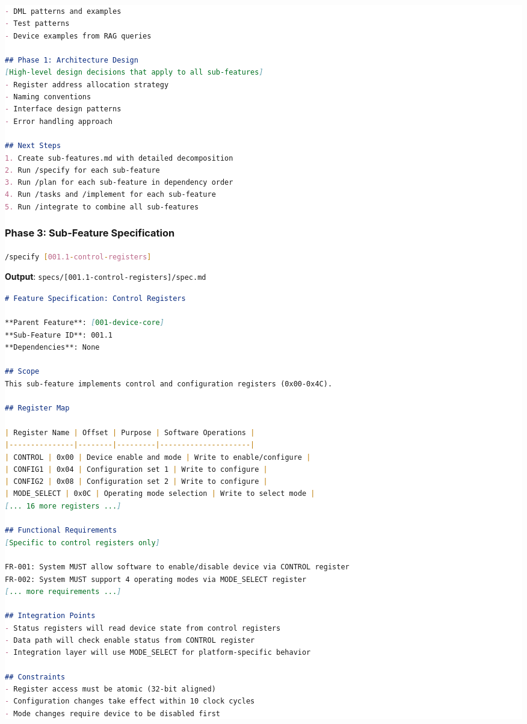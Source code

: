 ```markdown
- DML patterns and examples
- Test patterns
- Device examples from RAG queries

## Phase 1: Architecture Design
[High-level design decisions that apply to all sub-features]
- Register address allocation strategy
- Naming conventions
- Interface design patterns
- Error handling approach

## Next Steps
1. Create sub-features.md with detailed decomposition
2. Run /specify for each sub-feature
3. Run /plan for each sub-feature in dependency order
4. Run /tasks and /implement for each sub-feature
5. Run /integrate to combine all sub-features
```

### Phase 3: Sub-Feature Specification

```bash
/specify [001.1-control-registers]
```

**Output**: `specs/[001.1-control-registers]/spec.md`

```markdown
# Feature Specification: Control Registers

**Parent Feature**: [001-device-core]  
**Sub-Feature ID**: 001.1  
**Dependencies**: None

## Scope
This sub-feature implements control and configuration registers (0x00-0x4C).

## Register Map

| Register Name | Offset | Purpose | Software Operations |
|---------------|--------|---------|---------------------|
| CONTROL | 0x00 | Device enable and mode | Write to enable/configure |
| CONFIG1 | 0x04 | Configuration set 1 | Write to configure |
| CONFIG2 | 0x08 | Configuration set 2 | Write to configure |
| MODE_SELECT | 0x0C | Operating mode selection | Write to select mode |
[... 16 more registers ...]

## Functional Requirements
[Specific to control registers only]

FR-001: System MUST allow software to enable/disable device via CONTROL register
FR-002: System MUST support 4 operating modes via MODE_SELECT register
[... more requirements ...]

## Integration Points
- Status registers will read device state from control registers
- Data path will check enable status from CONTROL register
- Integration layer will use MODE_SELECT for platform-specific behavior

## Constraints
- Register access must be atomic (32-bit aligned)
- Configuration changes take effect within 10 clock cycles
- Mode changes require device to be disabled first
```
